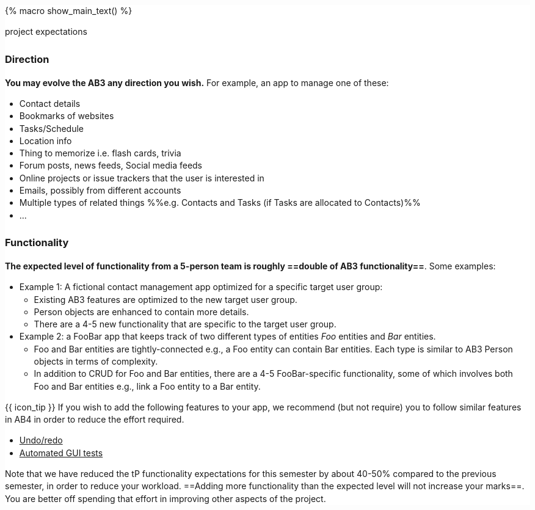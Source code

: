{% macro show_main_text() %}
<div id="main">

<span class="keyword d-none">project expectations</span>
<span id="project-direction">

### <div class="text-white bg-dark p-1">Direction</div>


**You may evolve the <tooltip content="AddressBook-Level3">AB3</tooltip> any direction you wish.** For example, an app to manage one of these: 
* Contact details
* Bookmarks of websites
* Tasks/Schedule
* Location info
* Thing to memorize i.e. flash cards, trivia
* Forum posts, news feeds, Social media feeds
* Online projects or issue trackers that the user is interested in
* Emails, possibly from different accounts
* Multiple types of related things %%e.g. Contacts and Tasks (if Tasks are allocated to Contacts)%%
* ...
</span>
<span id="project-functionality">

### <div class="text-white bg-dark p-1">Functionality</div>

**The expected level of functionality from a 5-person team is roughly ==double of AB3 functionality==**. Some examples:
* Example 1: A fictional contact management app optimized for a specific target user group:
  * Existing AB3 features are optimized to the new target user group.
  * Person objects are enhanced to contain more details.
  * There are a 4-5 new functionality that are specific to the target user group.
* Example 2: a FooBar app that keeps track of two different types of entities _Foo_ entities and _Bar_ entities.
  * Foo and Bar entities are tightly-connected e.g., a Foo entity can contain Bar entities. Each type is similar to AB3 Person objects in terms of complexity.
  * In addition to <tooltip content="Creat Read Update Delete">CRUD</tooltip> for Foo and Bar entities, there are a 4-5 FooBar-specific functionality, some of which involves both Foo and Bar entities e.g., link a Foo entity to a Bar entity.

<box>

{{ icon_tip }} If you wish to add the following features to your app, we recommend (but not require) you to follow similar features in AB4 in order to reduce the effort required.
  * [Undo/redo](https://se-education.org/addressbook-level4/DeveloperGuide.html#undo-redo-feature)
  * [Automated GUI tests](https://se-education.org/addressbook-level4/Testing.html#types-of-tests)
</box>

<box type="important">

Note that we have reduced the tP functionality expectations for this semester by about 40-50% compared to the previous semester, in order to reduce your workload. ==Adding more functionality than the expected level will not increase your marks==. You are better off spending that effort in improving other aspects of the project.
</box>
</span>
